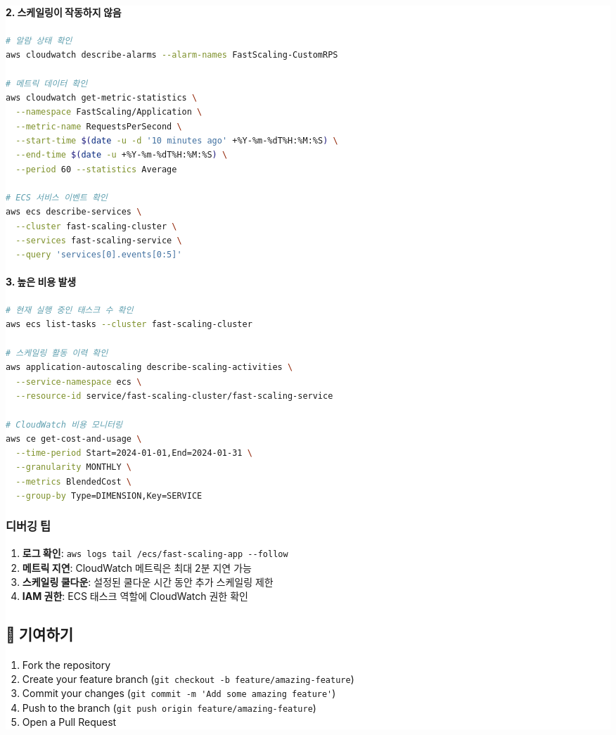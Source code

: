#### 2. 스케일링이 작동하지 않음
```bash
# 알람 상태 확인
aws cloudwatch describe-alarms --alarm-names FastScaling-CustomRPS

# 메트릭 데이터 확인
aws cloudwatch get-metric-statistics \
  --namespace FastScaling/Application \
  --metric-name RequestsPerSecond \
  --start-time $(date -u -d '10 minutes ago' +%Y-%m-%dT%H:%M:%S) \
  --end-time $(date -u +%Y-%m-%dT%H:%M:%S) \
  --period 60 --statistics Average

# ECS 서비스 이벤트 확인
aws ecs describe-services \
  --cluster fast-scaling-cluster \
  --services fast-scaling-service \
  --query 'services[0].events[0:5]'
```

#### 3. 높은 비용 발생
```bash
# 현재 실행 중인 태스크 수 확인
aws ecs list-tasks --cluster fast-scaling-cluster

# 스케일링 활동 이력 확인
aws application-autoscaling describe-scaling-activities \
  --service-namespace ecs \
  --resource-id service/fast-scaling-cluster/fast-scaling-service

# CloudWatch 비용 모니터링
aws ce get-cost-and-usage \
  --time-period Start=2024-01-01,End=2024-01-31 \
  --granularity MONTHLY \
  --metrics BlendedCost \
  --group-by Type=DIMENSION,Key=SERVICE
```

### 디버깅 팁

1. **로그 확인**: `aws logs tail /ecs/fast-scaling-app --follow`
2. **메트릭 지연**: CloudWatch 메트릭은 최대 2분 지연 가능
3. **스케일링 쿨다운**: 설정된 쿨다운 시간 동안 추가 스케일링 제한
4. **IAM 권한**: ECS 태스크 역할에 CloudWatch 권한 확인

## 🤝 기여하기

1. Fork the repository
2. Create your feature branch (`git checkout -b feature/amazing-feature`)
3. Commit your changes (`git commit -m 'Add some amazing feature'`)
4. Push to the branch (`git push origin feature/amazing-feature`)  
5. Open a Pull Request
